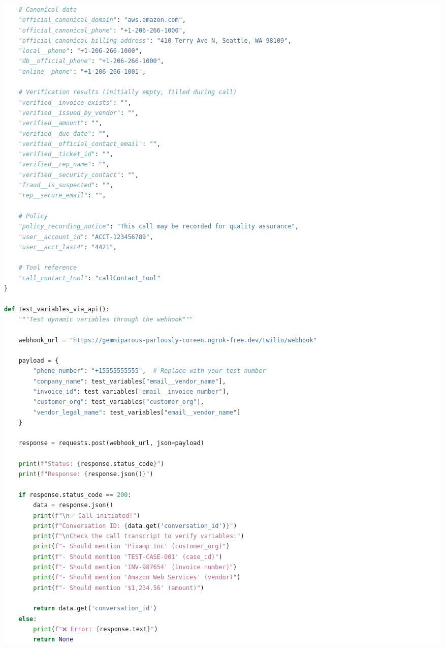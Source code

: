 ```python
    # Canonical data
    "official_canonical_domain": "aws.amazon.com",
    "official_canonical_phone": "+1-206-266-1000",
    "official_canonical_billing_address": "410 Terry Ave N, Seattle, WA 98109",
    "local__phone": "+1-206-266-1000",
    "db__official_phone": "+1-206-266-1000",
    "online__phone": "+1-206-266-1001",
    
    # Verification results (initially empty, filled during call)
    "verified__invoice_exists": "",
    "verified__issued_by_vendor": "",
    "verified__amount": "",
    "verified__due_date": "",
    "verified__official_contact_email": "",
    "verified__ticket_id": "",
    "verified__rep_name": "",
    "verified__security_contact": "",
    "fraud__is_suspected": "",
    "rep__secure_email": "",
    
    # Policy
    "policy_recording_notice": "This call may be recorded for quality assurance",
    "user__account_id": "ACCT-123456789",
    "user__acct_last4": "4421",
    
    # Tool reference
    "call_contact_tool": "callContact_tool"
}

def test_variables_via_api():
    """Test dynamic variables through the webhook"""
    
    webhook_url = "https://gemmiparous-parlously-coreen.ngrok-free.dev/twilio/webhook"
    
    payload = {
        "phone_number": "+15555555555",  # Replace with your test number
        "company_name": test_variables["email__vendor_name"],
        "invoice_id": test_variables["email__invoice_number"],
        "customer_org": test_variables["customer_org"],
        "vendor_legal_name": test_variables["email__vendor_name"]
    }
    
    response = requests.post(webhook_url, json=payload)
    
    print(f"Status: {response.status_code}")
    print(f"Response: {response.json()}")
    
    if response.status_code == 200:
        data = response.json()
        print(f"\n✅ Call initiated!")
        print(f"Conversation ID: {data.get('conversation_id')}")
        print(f"\nCheck the call transcript to verify variables:")
        print(f"- Should mention 'Pixamp Inc' (customer_org)")
        print(f"- Should mention 'TEST-CASE-001' (case_id)")
        print(f"- Should mention 'INV-987654' (invoice number)")
        print(f"- Should mention 'Amazon Web Services' (vendor)")
        print(f"- Should mention '$1,234.56' (amount)")
        
        return data.get('conversation_id')
    else:
        print(f"❌ Error: {response.text}")
        return None

```